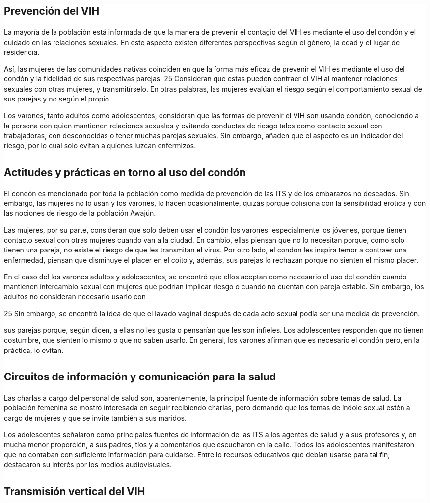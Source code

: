 ## Prevención del VIH

La mayoría de la población está informada de que la manera de prevenir el contagio del VIH es mediante el uso del condón y el cuidado en las relaciones sexuales. En este aspecto existen diferentes perspectivas según el género, la edad y el lugar de residencia.

Así, las mujeres de las comunidades nativas coinciden en que la forma más eficaz de prevenir el VIH es mediante el uso del condón y la fidelidad de sus respectivas parejas. 25  Consideran que estas pueden contraer el VIH al mantener relaciones sexuales con otras mujeres, y transmitírselo. En otras palabras, las mujeres evalúan el riesgo según el comportamiento sexual de sus parejas y no según el propio.

Los varones, tanto adultos como adolescentes, consideran que las formas de prevenir el VIH son usando condón, conociendo a la persona con quien mantienen relaciones sexuales y evitando conductas de riesgo tales como contacto sexual con trabajadoras, con desconocidas o tener muchas parejas sexuales. Sin embargo, añaden que el aspecto es un indicador del riesgo, por lo cual solo evitan a quienes luzcan enfermizos.

## Actitudes y prácticas en torno al uso del condón

El condón es mencionado por toda la población como medida de prevención de las ITS y de los embarazos no deseados. Sin embargo, las mujeres no lo usan y los varones, lo hacen ocasionalmente, quizás porque colisiona con la sensibilidad erótica y con las nociones de riesgo de la población Awajún.

Las mujeres, por su parte, consideran que solo deben usar el condón los varones, especialmente los jóvenes, porque tienen contacto sexual con otras mujeres cuando van a la ciudad. En cambio, ellas piensan que no lo necesitan porque, como solo tienen una pareja, no existe el riesgo de que les transmitan el virus. Por otro lado, el condón les inspira temor a contraer una enfermedad, piensan que disminuye el placer en el coito y, además, sus parejas lo rechazan porque no sienten el mismo placer.

En el caso del los varones adultos y adolescentes, se encontró que ellos aceptan como necesario el uso del condón cuando mantienen intercambio sexual con mujeres que podrían implicar riesgo o cuando no cuentan con pareja estable. Sin embargo, los adultos no consideran necesario usarlo con

25  Sin embargo, se encontró la idea de que el lavado vaginal después de cada acto sexual podía ser una medida de prevención.

sus parejas porque, según dicen, a ellas no les gusta o pensarían que les son infieles. Los adolescentes responden que no tienen costumbre, que sienten lo mismo o que no saben usarlo. En general, los varones afirman que es necesario el condón pero, en la práctica, lo evitan.

## Circuitos de información y comunicación para la salud

Las charlas a cargo del personal de salud son, aparentemente, la principal fuente de información sobre temas de salud. La población femenina se mostró interesada en seguir recibiendo charlas, pero demandó que los temas de índole sexual estén a cargo de mujeres y que se invite también a sus maridos.

Los adolescentes señalaron como principales fuentes de información de las ITS a los agentes de salud y a sus profesores y, en mucha menor proporción, a sus padres, tíos y a comentarios que escucharon en la calle. Todos los adolescentes manifestaron que no contaban con suficiente información para cuidarse. Entre lo recursos educativos que debían usarse para tal fin, destacaron su interés por los medios audiovisuales.

## Transmisión vertical del VIH
